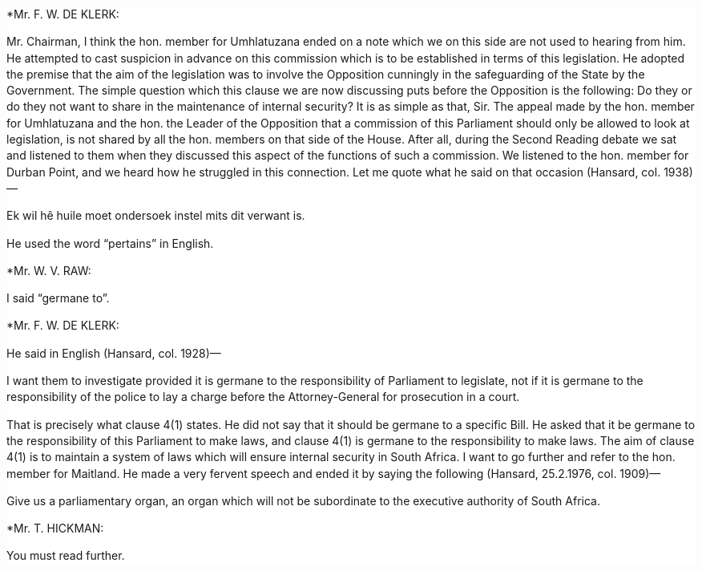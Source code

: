 <speech by="#de_klerk">

<from>*Mr. <person refersTo="hansard_za">F. W. DE KLERK</person>:</from>

<p>Mr. Chairman, I think the hon. member for Umhlatuzana ended on a note which we on this side are not used to hearing from him. He attempted to cast suspicion in advance on this commission which is to be established in terms of this legislation. He adopted the premise that the aim of the legislation was to involve the Opposition cunningly in the safeguarding of the State by the Government. The simple question which this clause we are now discussing puts before the Opposition is the following: Do they or do they not want to share in the maintenance of internal security&#x003F; It is as simple as that, Sir. The appeal made by the hon. member for Umhlatuzana and the hon. the Leader of the Opposition that a commission of this Parliament should only be allowed to look at legislation, is not shared by all the hon. members on that side of the House. After all, during the Second Reading debate we sat and listened to them when they discussed this aspect of the functions of such a commission. We listened to the hon. member for Durban Point, and we heard how he struggled in this connection. Let me quote <span class="col_3939-3940" refersTo="page_0652"/>what he said on that occasion (Hansard, col. 1938)&#x2014;</p>

<block name="quote">Ek wil h&#x00EA; huile moet ondersoek instel mits dit verwant is.</block>

<p>He used the word &#x201C;pertains&#x201D; in English.</p>

</speech>

<speech by="#raw">

<from>*Mr. <person refersTo="hansard_za">W. V. RAW</person>:</from>

<p>I said &#x201C;germane to&#x201D;.</p>

</speech>

<speech by="#de_klerk">

<from>*Mr. <person refersTo="hansard_za">F. W. DE KLERK</person>:</from>

<p>He said in English (Hansard, col. 1928)&#x2014;</p>

<block name="quote">I want them to investigate provided it is germane to the responsibility of Parliament to legislate, not if it is germane to the responsibility of the police to lay a charge before the Attorney-General for prosecution in a court.</block>

<p>That is precisely what clause 4(1) states. He did not say that it should be germane to a specific Bill. He asked that it be germane to the responsibility of this Parliament to make laws, and clause 4(1) is germane to the responsibility to make laws. The aim of clause 4(1) is to maintain a system of laws which will ensure internal security in South Africa. I want to go further and refer to the hon. member for Maitland. He made a very fervent speech and ended it by saying the following (Hansard, 25.2.1976, col. 1909)&#x2014;</p>

<block name="quote">Give us a parliamentary organ, an organ which will not be subordinate to the executive authority of South Africa.</block>

</speech>

<speech by="#hickman">

<from>*Mr. <person refersTo="hansard_za">T. HICKMAN</person>:</from>

<p>You must read further.</p>
